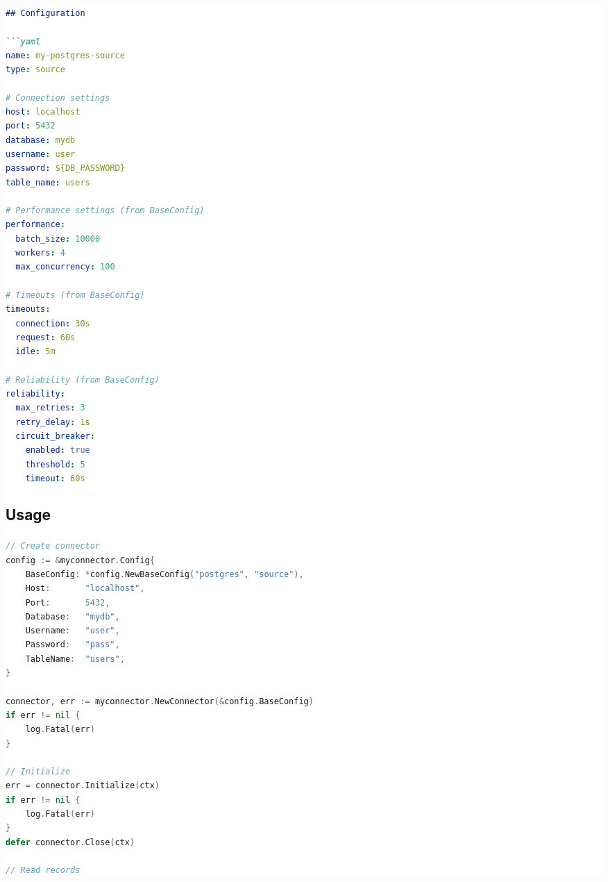 ```markdown
## Configuration

```yaml
name: my-postgres-source
type: source

# Connection settings
host: localhost
port: 5432
database: mydb
username: user
password: ${DB_PASSWORD}
table_name: users

# Performance settings (from BaseConfig)
performance:
  batch_size: 10000
  workers: 4
  max_concurrency: 100

# Timeouts (from BaseConfig)
timeouts:
  connection: 30s
  request: 60s
  idle: 5m

# Reliability (from BaseConfig)
reliability:
  max_retries: 3
  retry_delay: 1s
  circuit_breaker:
    enabled: true
    threshold: 5
    timeout: 60s
```

## Usage

```go
// Create connector
config := &myconnector.Config{
    BaseConfig: *config.NewBaseConfig("postgres", "source"),
    Host:       "localhost",
    Port:       5432,
    Database:   "mydb",
    Username:   "user",
    Password:   "pass",
    TableName:  "users",
}

connector, err := myconnector.NewConnector(&config.BaseConfig)
if err != nil {
    log.Fatal(err)
}

// Initialize
err = connector.Initialize(ctx)
if err != nil {
    log.Fatal(err)
}
defer connector.Close(ctx)

// Read records
```
